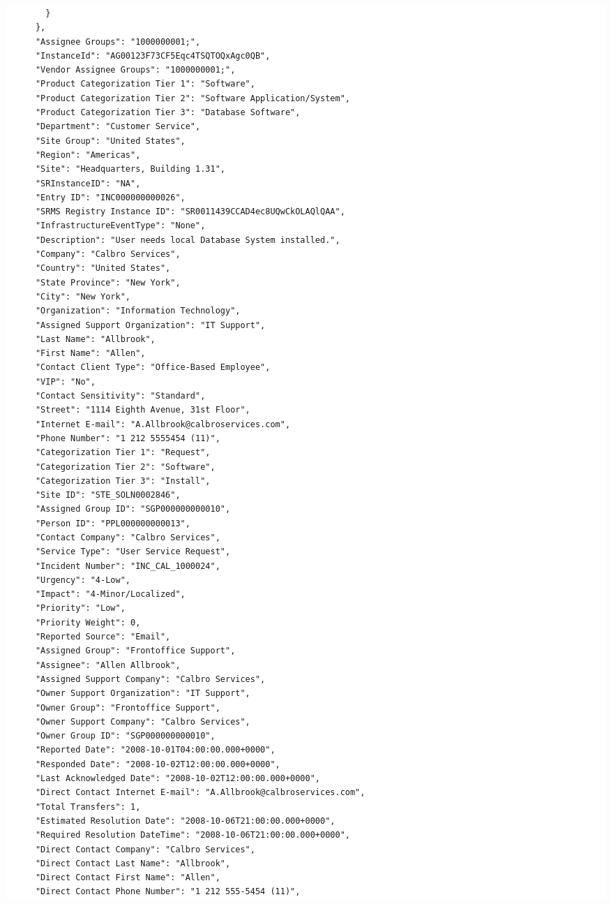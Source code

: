 ```
        }
      },
      "Assignee Groups": "1000000001;",
      "InstanceId": "AG00123F73CF5Eqc4TSQTOQxAgc0QB",
      "Vendor Assignee Groups": "1000000001;",
      "Product Categorization Tier 1": "Software",
      "Product Categorization Tier 2": "Software Application/System",
      "Product Categorization Tier 3": "Database Software",
      "Department": "Customer Service",
      "Site Group": "United States",
      "Region": "Americas",
      "Site": "Headquarters, Building 1.31",
      "SRInstanceID": "NA",
      "Entry ID": "INC000000000026",
      "SRMS Registry Instance ID": "SR0011439CCAD4ec8UQwCkOLAQlQAA",
      "InfrastructureEventType": "None",
      "Description": "User needs local Database System installed.",
      "Company": "Calbro Services",
      "Country": "United States",
      "State Province": "New York",
      "City": "New York",
      "Organization": "Information Technology",
      "Assigned Support Organization": "IT Support",
      "Last Name": "Allbrook",
      "First Name": "Allen",
      "Contact Client Type": "Office-Based Employee",
      "VIP": "No",
      "Contact Sensitivity": "Standard",
      "Street": "1114 Eighth Avenue, 31st Floor",
      "Internet E-mail": "A.Allbrook@calbroservices.com",
      "Phone Number": "1 212 5555454 (11)",
      "Categorization Tier 1": "Request",
      "Categorization Tier 2": "Software",
      "Categorization Tier 3": "Install",
      "Site ID": "STE_SOLN0002846",
      "Assigned Group ID": "SGP000000000010",
      "Person ID": "PPL000000000013",
      "Contact Company": "Calbro Services",
      "Service Type": "User Service Request",
      "Incident Number": "INC_CAL_1000024",
      "Urgency": "4-Low",
      "Impact": "4-Minor/Localized",
      "Priority": "Low",
      "Priority Weight": 0,
      "Reported Source": "Email",
      "Assigned Group": "Frontoffice Support",
      "Assignee": "Allen Allbrook",
      "Assigned Support Company": "Calbro Services",
      "Owner Support Organization": "IT Support",
      "Owner Group": "Frontoffice Support",
      "Owner Support Company": "Calbro Services",
      "Owner Group ID": "SGP000000000010",
      "Reported Date": "2008-10-01T04:00:00.000+0000",
      "Responded Date": "2008-10-02T12:00:00.000+0000",
      "Last Acknowledged Date": "2008-10-02T12:00:00.000+0000",
      "Direct Contact Internet E-mail": "A.Allbrook@calbroservices.com",
      "Total Transfers": 1,
      "Estimated Resolution Date": "2008-10-06T21:00:00.000+0000",
      "Required Resolution DateTime": "2008-10-06T21:00:00.000+0000",
      "Direct Contact Company": "Calbro Services",
      "Direct Contact Last Name": "Allbrook",
      "Direct Contact First Name": "Allen",
      "Direct Contact Phone Number": "1 212 555-5454 (11)",
```